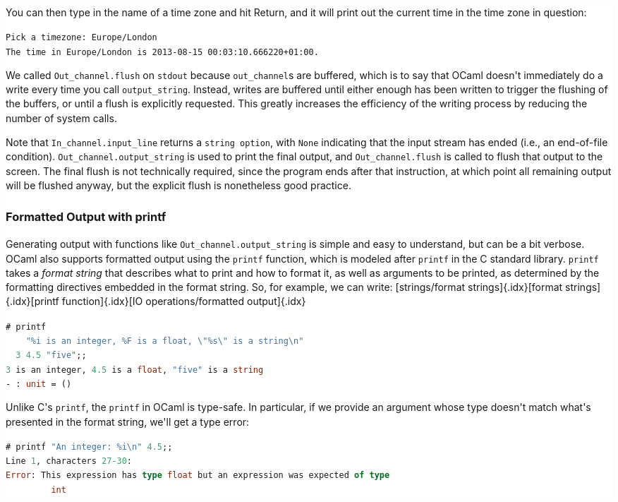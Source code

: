 You can then type in the name of a time zone and hit Return, and it will
print out the current time in the time zone in question:

```
Pick a timezone: Europe/London
The time in Europe/London is 2013-08-15 00:03:10.666220+01:00.
```

We called `Out_channel.flush` on `stdout` because `out_channel`s are
buffered, which is to say that OCaml doesn't immediately do a write
every time you call `output_string`. Instead, writes are buffered
until either enough has been written to trigger the flushing of the
buffers, or until a flush is explicitly requested. This greatly
increases the efficiency of the writing process by reducing the number
of system calls.

Note that `In_channel.input_line` returns a `string option`, with
`None` indicating that the input stream has ended (i.e., an
end-of-file condition).  `Out_channel.output_string` is used to print
the final output, and `Out_channel.flush` is called to flush that
output to the screen. The final flush is not technically required,
since the program ends after that instruction, at which point all
remaining output will be flushed anyway, but the explicit flush is
nonetheless good practice.

### Formatted Output with printf

Generating output with functions like `Out_channel.output_string` is
simple and easy to understand, but can be a bit verbose. OCaml also
supports formatted output using the `printf` function, which is
modeled after `printf` in the C standard library. `printf` takes a
*format string* that describes what to print and how to format it, as
well as arguments to be printed, as determined by the formatting
directives embedded in the format string. So, for example, we can
write: [strings/format strings]{.idx}[format strings]{.idx}[printf
function]{.idx}[IO operations/formatted output]{.idx}

```ocaml env=main
# printf
    "%i is an integer, %F is a float, \"%s\" is a string\n"
  3 4.5 "five";;
3 is an integer, 4.5 is a float, "five" is a string
- : unit = ()
```

Unlike C's `printf`, the `printf` in OCaml is type-safe. In
particular, if we provide an argument whose type doesn't match what's
presented in the format string, we'll get a type error:

```ocaml env=main
# printf "An integer: %i\n" 4.5;;
Line 1, characters 27-30:
Error: This expression has type float but an expression was expected of type
         int
```
